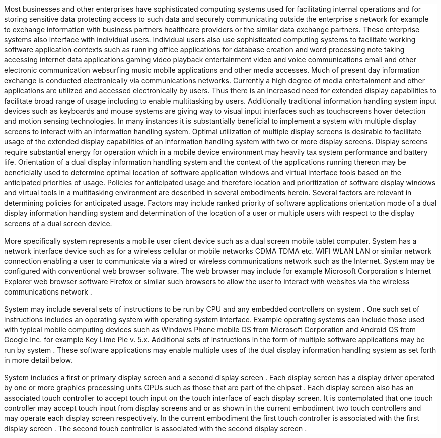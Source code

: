 Most businesses and other enterprises have sophisticated computing systems used for facilitating internal operations and for storing sensitive data protecting access to such data and securely communicating outside the enterprise s network for example to exchange information with business partners healthcare providers or the similar data exchange partners. These enterprise systems also interface with individual users. Individual users also use sophisticated computing systems to facilitate working software application contexts such as running office applications for database creation and word processing note taking accessing internet data applications gaming video playback entertainment video and voice communications email and other electronic communication websurfing music mobile applications and other media accesses. Much of present day information exchange is conducted electronically via communications networks. Currently a high degree of media entertainment and other applications are utilized and accessed electronically by users. Thus there is an increased need for extended display capabilities to facilitate broad range of usage including to enable multitasking by users. Additionally traditional information handling system input devices such as keyboards and mouse systems are giving way to visual input interfaces such as touchscreens hover detection and motion sensing technologies. In many instances it is substantially beneficial to implement a system with multiple display screens to interact with an information handling system. Optimal utilization of multiple display screens is desirable to facilitate usage of the extended display capabilities of an information handling system with two or more display screens. Display screens require substantial energy for operation which in a mobile device environment may heavily tax system performance and battery life. Orientation of a dual display information handling system and the context of the applications running thereon may be beneficially used to determine optimal location of software application windows and virtual interface tools based on the anticipated priorities of usage. Policies for anticipated usage and therefore location and prioritization of software display windows and virtual tools in a multitasking environment are described in several embodiments herein. Several factors are relevant in determining policies for anticipated usage. Factors may include ranked priority of software applications orientation mode of a dual display information handling system and determination of the location of a user or multiple users with respect to the display screens of a dual screen device.

More specifically system represents a mobile user client device such as a dual screen mobile tablet computer. System has a network interface device such as for a wireless cellular or mobile networks CDMA TDMA etc. WIFI WLAN LAN or similar network connection enabling a user to communicate via a wired or wireless communications network such as the Internet. System may be configured with conventional web browser software. The web browser may include for example Microsoft Corporation s Internet Explorer web browser software Firefox or similar such browsers to allow the user to interact with websites via the wireless communications network .

System may include several sets of instructions to be run by CPU and any embedded controllers on system . One such set of instructions includes an operating system with operating system interface. Example operating systems can include those used with typical mobile computing devices such as Windows Phone mobile OS from Microsoft Corporation and Android OS from Google Inc. for example Key Lime Pie v. 5.x. Additional sets of instructions in the form of multiple software applications may be run by system . These software applications may enable multiple uses of the dual display information handling system as set forth in more detail below.

System includes a first or primary display screen and a second display screen . Each display screen has a display driver operated by one or more graphics processing units GPUs such as those that are part of the chipset . Each display screen also has an associated touch controller to accept touch input on the touch interface of each display screen. It is contemplated that one touch controller may accept touch input from display screens and or as shown in the current embodiment two touch controllers and may operate each display screen respectively. In the current embodiment the first touch controller is associated with the first display screen . The second touch controller is associated with the second display screen .
